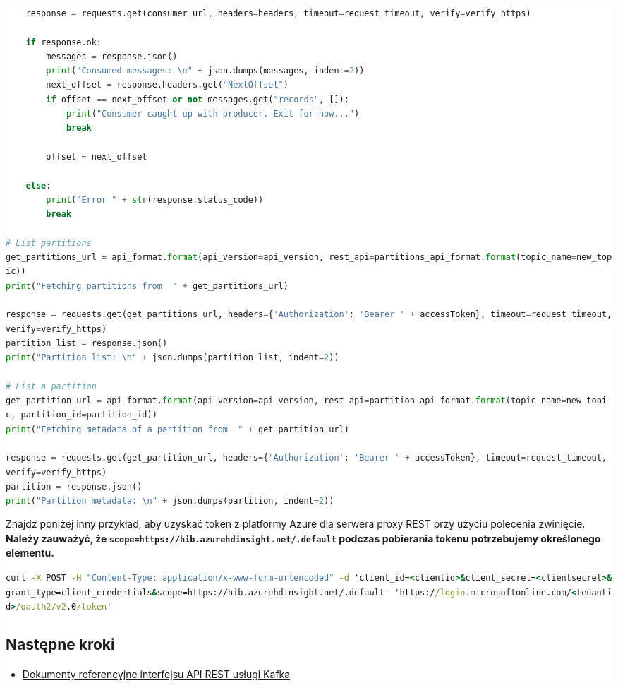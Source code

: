 ```python
    response = requests.get(consumer_url, headers=headers, timeout=request_timeout, verify=verify_https)

    if response.ok:
        messages = response.json()
        print("Consumed messages: \n" + json.dumps(messages, indent=2))
        next_offset = response.headers.get("NextOffset")
        if offset == next_offset or not messages.get("records", []):
            print("Consumer caught up with producer. Exit for now...")
            break

        offset = next_offset

    else:
        print("Error " + str(response.status_code))
        break
        
# List partitions
get_partitions_url = api_format.format(api_version=api_version, rest_api=partitions_api_format.format(topic_name=new_topic))
print("Fetching partitions from  " + get_partitions_url)

response = requests.get(get_partitions_url, headers={'Authorization': 'Bearer ' + accessToken}, timeout=request_timeout, verify=verify_https)
partition_list = response.json()
print("Partition list: \n" + json.dumps(partition_list, indent=2))

# List a partition
get_partition_url = api_format.format(api_version=api_version, rest_api=partition_api_format.format(topic_name=new_topic, partition_id=partition_id))
print("Fetching metadata of a partition from  " + get_partition_url)

response = requests.get(get_partition_url, headers={'Authorization': 'Bearer ' + accessToken}, timeout=request_timeout, verify=verify_https)
partition = response.json()
print("Partition metadata: \n" + json.dumps(partition, indent=2))

```

Znajdź poniżej inny przykład, aby uzyskać token z platformy Azure dla serwera proxy REST przy użyciu polecenia zwinięcie. **Należy zauważyć, że `scope=https://hib.azurehdinsight.net/.default` podczas pobierania tokenu potrzebujemy określonego elementu.**

```cmd
curl -X POST -H "Content-Type: application/x-www-form-urlencoded" -d 'client_id=<clientid>&client_secret=<clientsecret>&grant_type=client_credentials&scope=https://hib.azurehdinsight.net/.default' 'https://login.microsoftonline.com/<tenantid>/oauth2/v2.0/token'
```

## <a name="next-steps"></a>Następne kroki

* [Dokumenty referencyjne interfejsu API REST usługi Kafka](/rest/api/hdinsight-kafka-rest-proxy/)
